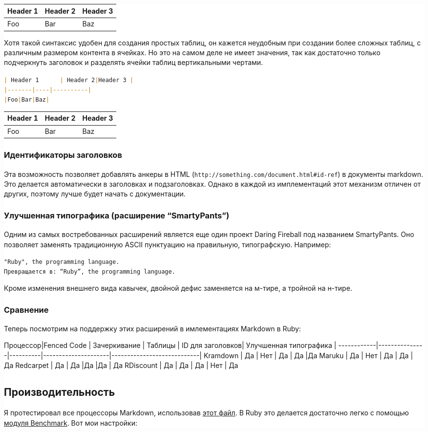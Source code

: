 | Header 1 | Header 2 | Header 3 |
|----------|----------|----------|
| Foo      | Bar      | Baz      |

Хотя такой синтаксис удобен для создания простых таблиц, он кажется неудобным при создании более сложных таблиц, с различным размером контента в ячейках. Но это на самом деле не имеет значения, так как достаточно только подчеркнуть заголовок и разделять ячейки таблиц вертикальными чертами.

```markdown
| Header 1      | Header 2|Header 3 |
|-------|----|----------|
|Foo|Bar|Baz|
```

| Header 1      | Header 2|Header 3 |
|-------|----|----------|
|Foo|Bar|Baz|

### Идентификаторы заголовков

Эта возможность позволяет добавлять анкеры в HTML (`http://something.com/document.html#id-ref`) в документы markdown. Это делается автоматически в заголовках и подзаголовках. Однако в каждой из имплементаций этот механизм отличен от других, поэтому лучше будет начать с документации.

### Улучшенная типографика (расширение “SmartyPants”)

Одним из самых востребованных расширений является еще один проект Daring Fireball  под названием SmartyPants.  Оно позволяет заменять традиционную ASCII пунктуацию на правильную, типографскую. Например:

```markdown
"Ruby", the programming language.
Превращается в: “Ruby”, the programming language.
```

Кроме изменения внешнего вида кавычек, двойной дефис заменяется на м-тире, а тройной на н-тире.

### Сравнение

Теперь посмотрим на поддержку этих расширений в имлементациях Markdown в Ruby:

 Процессор|Fenced Code |	Зачеркивание |	Таблицы |	 ID для заголовков| 	Улучшенная типографика |
 ------------|---------------|----------|---------------------|----------------------------|
Kramdown |	Да |	Нет |	Да |	Да 	|Да
Maruku |	Да |	Нет |	Да |	Да |	Да
Redcarpet |	Да |	Да 	|Да 	|Да |	Да
RDiscount |	Да |	Да |	Да |	Нет |	Да

## Производительность

Я протестировал все процессоры Markdown, использовав [этот файл](https://gist.github.com/JesseHerrick/fb2749ce94e343afdceb). В Ruby это делается достаточно легко с помощью [модуля Benchmark](http://ruby-doc.org/stdlib-2.2.0/libdoc/benchmark/rdoc/Benchmark.html). Вот мои настройки:
